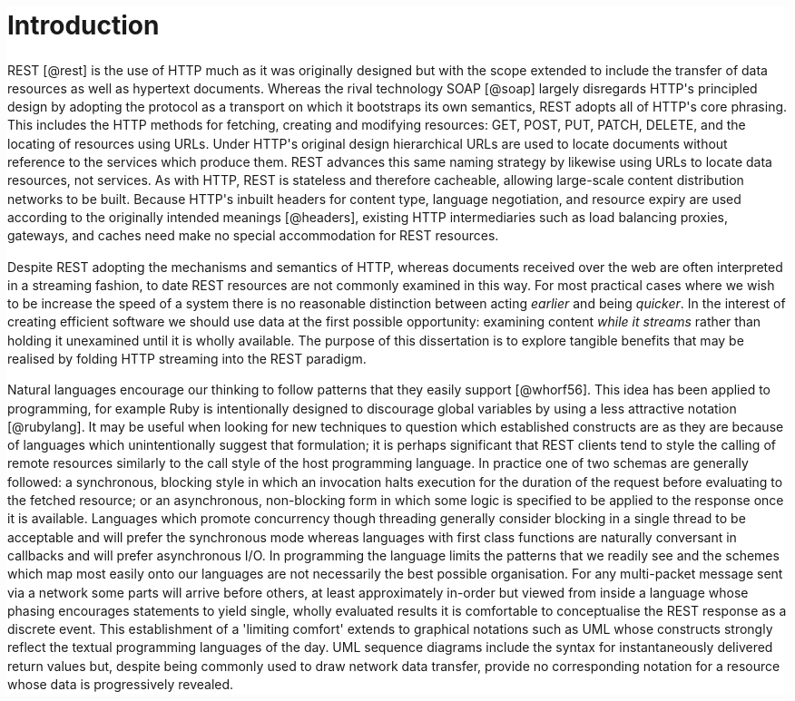 Introduction
============

REST [@rest] is the use of HTTP much as it was originally designed but
with the scope extended to include the transfer of data resources as well
as hypertext documents. Whereas the rival technology SOAP [@soap]
largely disregards HTTP's principled design by adopting the protocol as
a transport on which it bootstraps its own semantics, REST adopts all of
HTTP's core phrasing. This includes the HTTP methods for fetching,
creating and modifying resources: GET, POST, PUT, PATCH, DELETE, and the
locating of resources using URLs. Under HTTP's original design
hierarchical URLs are used to locate documents without reference to the
services which produce them. REST advances this same naming strategy by
likewise using URLs to locate data resources, not services. As with
HTTP, REST is stateless and therefore cacheable, allowing large-scale
content distribution networks to be built. Because HTTP's inbuilt
headers for content type, language negotiation, and resource expiry are
used according to the originally intended meanings [@headers], existing
HTTP intermediaries such as load balancing proxies, gateways, and caches
need make no special accommodation for REST resources.

Despite REST adopting the mechanisms and semantics of HTTP, whereas
documents received over the web are often interpreted in a streaming fashion, to date REST
resources are not commonly examined in this way. For most practical
cases where we wish to be increase the speed of a system there is no
reasonable distinction between acting *earlier* and being *quicker*. In
the interest of creating efficient software we should use data
at the first possible opportunity: examining content *while it streams*
rather than holding it unexamined until it is wholly available. The
purpose of this dissertation is to explore tangible benefits that may be
realised by folding HTTP streaming into the REST paradigm.

Natural languages encourage our thinking to follow patterns that they
easily support [@whorf56]. This idea has been applied to programming,
for example Ruby is intentionally designed to discourage global variables
by using a less attractive notation [@rubylang].
It may be useful when looking for new techniques to
question which established constructs are as they are because of
languages which unintentionally suggest that formulation; it is perhaps
significant that REST clients tend to style the calling of remote
resources similarly to the call style of the host programming language.
In practice one of two schemas are generally followed: a synchronous,
blocking style in which an invocation halts execution for the duration
of the request before evaluating to the fetched resource; or an
asynchronous, non-blocking form in which some logic is specified to be
applied to the response once it is available. Languages which promote
concurrency though threading generally consider blocking in a single
thread to be acceptable and will prefer the synchronous mode whereas
languages with first class functions are naturally conversant in
callbacks and will prefer asynchronous I/O. In
programming the language limits the patterns that we readily see and
the schemes which map most easily onto our languages are not
necessarily the best possible organisation. For any multi-packet message
sent via a network some parts will arrive before others, at least
approximately in-order but viewed from inside a language whose phasing
encourages 
statements to yield single, wholly evaluated results it is comfortable to
conceptualise the REST response as a discrete event. This establishment of a
'limiting comfort' extends to graphical notations such as UML whose
constructs strongly reflect the textual programming languages of the day. 
UML sequence diagrams include the syntax for instantaneously delivered return
values but, despite being commonly used to draw network data transfer, 
provide no corresponding notation for a resource whose
data is progressively revealed.


[^1]: for quite an obviously visible example of progressive SVG loading,